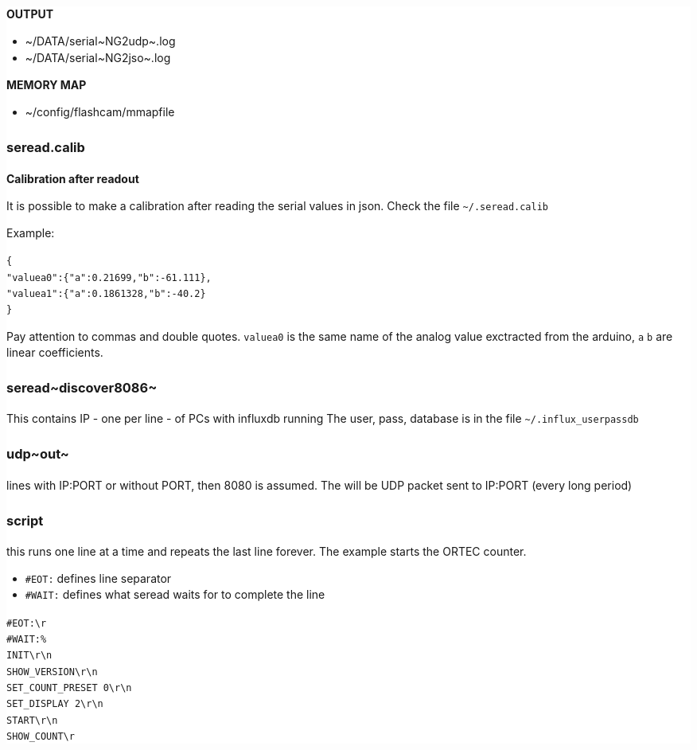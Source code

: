 **OUTPUT**

-   \~/DATA/serial~NG2udp~.log
-   \~/DATA/serial~NG2jso~.log

**MEMORY MAP**

-   \~/config/flashcam/mmapfile

### seread.calib

**Calibration after readout**

It is possible to make a calibration after reading the serial values in
json. Check the file `~/.seread.calib`

Example:

    {
    "valuea0":{"a":0.21699,"b":-61.111},
    "valuea1":{"a":0.1861328,"b":-40.2}
    }

Pay attention to commas and double quotes. `valuea0` is the same name of
the analog value exctracted from the arduino, `a` `b` are linear
coefficients.

### seread~discover8086~

This contains IP - one per line - of PCs with influxdb running The user,
pass, database is in the file `~/.influx_userpassdb`

### udp~out~

lines with IP:PORT or without PORT, then 8080 is assumed. The will be
UDP packet sent to IP:PORT (every long period)

### script

this runs one line at a time and repeats the last line forever. The
example starts the ORTEC counter.

-   `#EOT:` defines line separator
-   `#WAIT:` defines what seread waits for to complete the line

``` {.example}
#EOT:\r
#WAIT:%
INIT\r\n
SHOW_VERSION\r\n
SET_COUNT_PRESET 0\r\n
SET_DISPLAY 2\r\n
START\r\n
SHOW_COUNT\r

```
